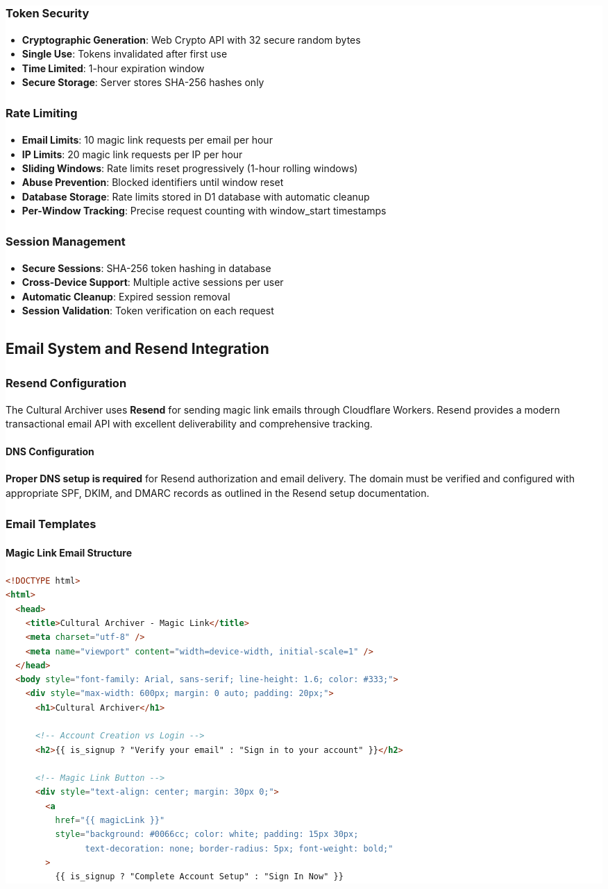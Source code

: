 ### Token Security

- **Cryptographic Generation**: Web Crypto API with 32 secure random bytes
- **Single Use**: Tokens invalidated after first use
- **Time Limited**: 1-hour expiration window
- **Secure Storage**: Server stores SHA-256 hashes only

### Rate Limiting

- **Email Limits**: 10 magic link requests per email per hour
- **IP Limits**: 20 magic link requests per IP per hour
- **Sliding Windows**: Rate limits reset progressively (1-hour rolling windows)
- **Abuse Prevention**: Blocked identifiers until window reset
- **Database Storage**: Rate limits stored in D1 database with automatic cleanup
- **Per-Window Tracking**: Precise request counting with window_start timestamps

### Session Management

- **Secure Sessions**: SHA-256 token hashing in database
- **Cross-Device Support**: Multiple active sessions per user
- **Automatic Cleanup**: Expired session removal
- **Session Validation**: Token verification on each request

## Email System and Resend Integration

### Resend Configuration

The Cultural Archiver uses **Resend** for sending magic link emails through Cloudflare Workers. Resend provides a modern transactional email API with excellent deliverability and comprehensive tracking.

#### DNS Configuration

**Proper DNS setup is required** for Resend authorization and email delivery. The domain must be verified and configured with appropriate SPF, DKIM, and DMARC records as outlined in the Resend setup documentation.

### Email Templates

#### Magic Link Email Structure

```html
<!DOCTYPE html>
<html>
  <head>
    <title>Cultural Archiver - Magic Link</title>
    <meta charset="utf-8" />
    <meta name="viewport" content="width=device-width, initial-scale=1" />
  </head>
  <body style="font-family: Arial, sans-serif; line-height: 1.6; color: #333;">
    <div style="max-width: 600px; margin: 0 auto; padding: 20px;">
      <h1>Cultural Archiver</h1>

      <!-- Account Creation vs Login -->
      <h2>{{ is_signup ? "Verify your email" : "Sign in to your account" }}</h2>

      <!-- Magic Link Button -->
      <div style="text-align: center; margin: 30px 0;">
        <a
          href="{{ magicLink }}"
          style="background: #0066cc; color: white; padding: 15px 30px; 
                text-decoration: none; border-radius: 5px; font-weight: bold;"
        >
          {{ is_signup ? "Complete Account Setup" : "Sign In Now" }}
```